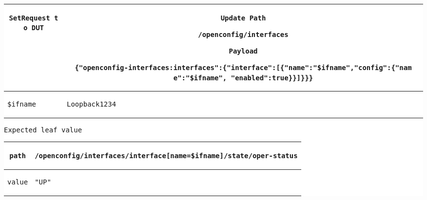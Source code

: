 <table>
  <thead>
    <tr>
      <th><p><pre>
SetRequest to DUT
</pre></p></th>
      <th><p><pre>
Update Path
</pre></p>

<p><pre>
/openconfig/interfaces
</pre></p>

<p><pre>
Payload
</pre></p>

<p><pre>
{"openconfig-interfaces:interfaces":{"interface":[{"name":"$ifname","config":{"name":"$ifname", "enabled":true}}]}}}
</pre></p></th>
    </tr>
  </thead>
  <tbody>
    <tr>
      <td><p><pre>
$ifname
</pre></p></td>
      <td><p><pre>
Loopback1234
</pre></p></td>
    </tr>
  </tbody>
</table>

<p><pre>
Expected leaf value
</pre></p>

<table>
  <thead>
    <tr>
      <th><p><pre>
path
</pre></p></th>
      <th><p><pre>
/openconfig/interfaces/interface[name=$ifname]/state/oper-status
</pre></p></th>
    </tr>
  </thead>
  <tbody>
    <tr>
      <td><p><pre>
value
</pre></p></td>
      <td><p><pre>
"UP"
</pre></p></td>
    </tr>
  </tbody>
</table>
